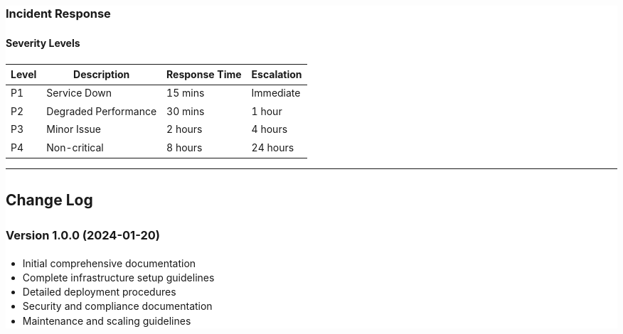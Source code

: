 ### Incident Response

#### Severity Levels

| Level | Description | Response Time | Escalation |
|-------|-------------|---------------|------------|
| P1 | Service Down | 15 mins | Immediate |
| P2 | Degraded Performance | 30 mins | 1 hour |
| P3 | Minor Issue | 2 hours | 4 hours |
| P4 | Non-critical | 8 hours | 24 hours |

---

## Change Log

### Version 1.0.0 (2024-01-20)
- Initial comprehensive documentation
- Complete infrastructure setup guidelines
- Detailed deployment procedures
- Security and compliance documentation
- Maintenance and scaling guidelines